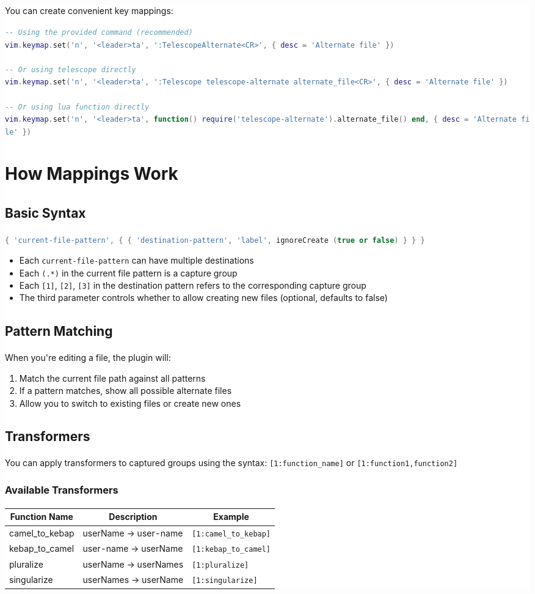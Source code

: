You can create convenient key mappings:

```lua
-- Using the provided command (recommended)
vim.keymap.set('n', '<leader>ta', ':TelescopeAlternate<CR>', { desc = 'Alternate file' })

-- Or using telescope directly
vim.keymap.set('n', '<leader>ta', ':Telescope telescope-alternate alternate_file<CR>', { desc = 'Alternate file' })

-- Or using lua function directly
vim.keymap.set('n', '<leader>ta', function() require('telescope-alternate').alternate_file() end, { desc = 'Alternate file' })
```

# How Mappings Work

## Basic Syntax

```lua
{ 'current-file-pattern', { { 'destination-pattern', 'label', ignoreCreate (true or false) } } }
```

- Each `current-file-pattern` can have multiple destinations
- Each `(.*)` in the current file pattern is a capture group
- Each `[1]`, `[2]`, `[3]` in the destination pattern refers to the corresponding capture group
- The third parameter controls whether to allow creating new files (optional, defaults to false)

## Pattern Matching

When you're editing a file, the plugin will:
1. Match the current file path against all patterns
2. If a pattern matches, show all possible alternate files
3. Allow you to switch to existing files or create new ones

## Transformers

You can apply transformers to captured groups using the syntax: `[1:function_name]` or `[1:function1,function2]`

### Available Transformers

| Function Name  | Description           | Example                    |
|----------------|-----------------------|----------------------------|
| camel_to_kebap | userName -> user-name | `[1:camel_to_kebap]`      |
| kebap_to_camel | user-name -> userName | `[1:kebap_to_camel]`      |
| pluralize      | userName -> userNames | `[1:pluralize]`           |
| singularize    | userNames -> userName | `[1:singularize]`         |
